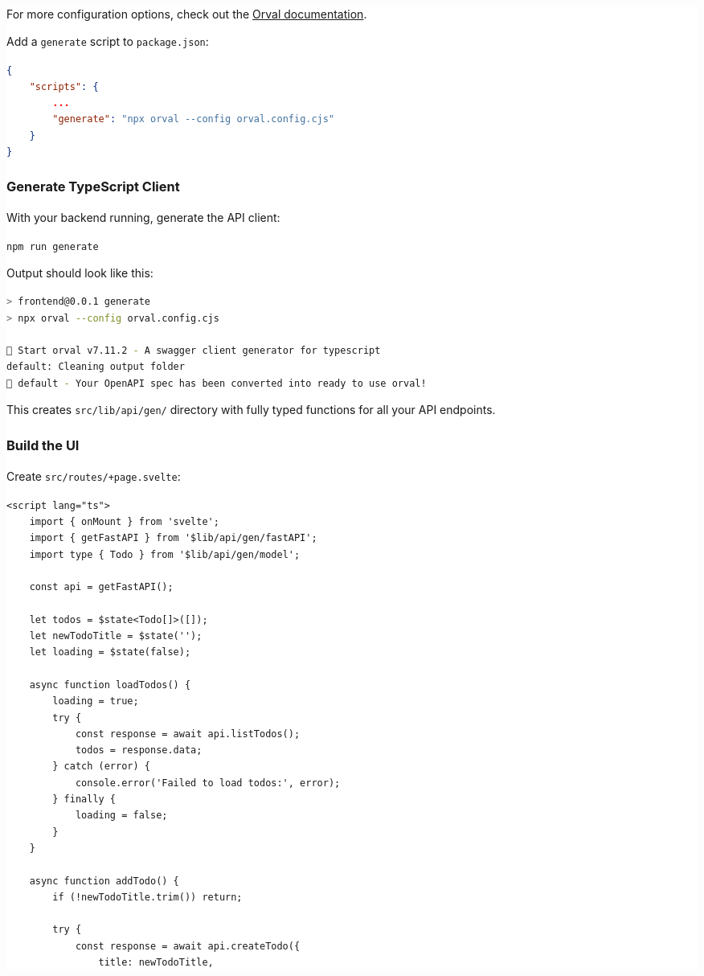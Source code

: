 For more configuration options, check out the [Orval documentation](https://orval.dev/).

Add a `generate` script to `package.json`:

```json
{
    "scripts": {
        ...
        "generate": "npx orval --config orval.config.cjs"
    }
}
```

### Generate TypeScript Client

With your backend running, generate the API client:

```bash
npm run generate
```

Output should look like this:

```bash
> frontend@0.0.1 generate
> npx orval --config orval.config.cjs

🍻 Start orval v7.11.2 - A swagger client generator for typescript
default: Cleaning output folder
🎉 default - Your OpenAPI spec has been converted into ready to use orval!
```

This creates `src/lib/api/gen/` directory with fully typed functions for all your API endpoints.

### Build the UI

Create `src/routes/+page.svelte`:

```svelte
<script lang="ts">
    import { onMount } from 'svelte';
    import { getFastAPI } from '$lib/api/gen/fastAPI';
    import type { Todo } from '$lib/api/gen/model';

    const api = getFastAPI();

    let todos = $state<Todo[]>([]);
    let newTodoTitle = $state('');
    let loading = $state(false);

    async function loadTodos() {
        loading = true;
        try {
            const response = await api.listTodos();
            todos = response.data;
        } catch (error) {
            console.error('Failed to load todos:', error);
        } finally {
            loading = false;
        }
    }

    async function addTodo() {
        if (!newTodoTitle.trim()) return;

        try {
            const response = await api.createTodo({
                title: newTodoTitle,
```